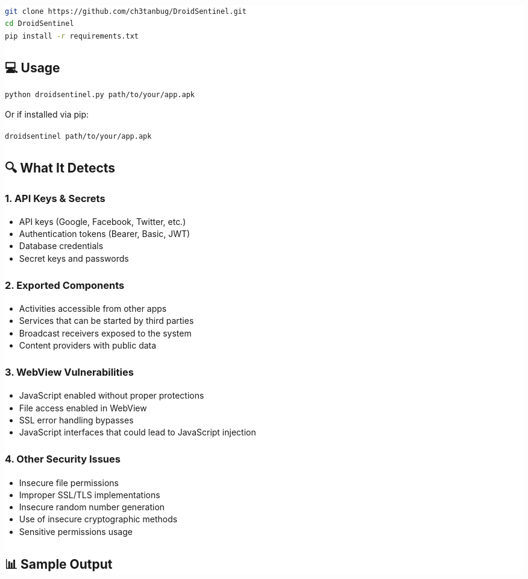 ```bash
git clone https://github.com/ch3tanbug/DroidSentinel.git
cd DroidSentinel
pip install -r requirements.txt

```

## 💻 Usage

```bash
python droidsentinel.py path/to/your/app.apk

```

Or if installed via pip:

```bash
droidsentinel path/to/your/app.apk

```

## 🔍 What It Detects

### 1. API Keys & Secrets

-   API keys (Google, Facebook, Twitter, etc.)
-   Authentication tokens (Bearer, Basic, JWT)
-   Database credentials
-   Secret keys and passwords

### 2. Exported Components

-   Activities accessible from other apps
-   Services that can be started by third parties
-   Broadcast receivers exposed to the system
-   Content providers with public data

### 3. WebView Vulnerabilities

-   JavaScript enabled without proper protections
-   File access enabled in WebView
-   SSL error handling bypasses
-   JavaScript interfaces that could lead to JavaScript injection

### 4. Other Security Issues

-   Insecure file permissions
-   Improper SSL/TLS implementations
-   Insecure random number generation
-   Use of insecure cryptographic methods
-   Sensitive permissions usage

## 📊 Sample Output
